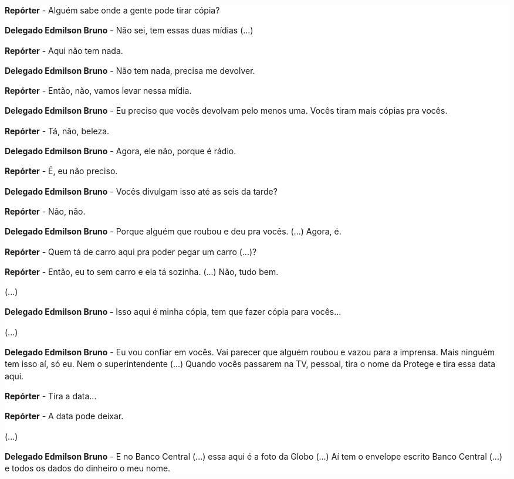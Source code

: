 
**Repórter** - Alguém sabe onde a gente pode tirar cópia?


**Delegado Edmilson Bruno** - Não sei, tem essas duas mídias (...) 


**Repórter** - Aqui não tem nada. 


**Delegado Edmilson Bruno** - Não tem nada, precisa me devolver. 


**Repórter** - Então, não, vamos levar nessa mídia. 


**Delegado Edmilson Bruno** - Eu preciso que vocês devolvam pelo menos uma. Vocês tiram mais cópias pra vocês. 


**Repórter** - Tá, não, beleza. 


**Delegado Edmilson Bruno** - Agora, ele não, porque é rádio. 


**Repórter** - É, eu não preciso. 


**Delegado Edmilson Bruno** - Vocês divulgam isso até as seis da tarde?


**Repórter** - Não, não. 


**Delegado Edmilson Bruno** - Porque alguém que roubou e deu pra vocês. (...) Agora, é.


**Repórter** - Quem tá de carro aqui pra poder pegar um carro (...)?


**Repórter** - Então, eu to sem carro e ela tá sozinha. (...) Não, tudo bem.


(...)


**Delegado Edmilson Bruno -** Isso aqui é minha cópia, tem que fazer cópia para vocês...


(...)


**Delegado Edmilson Bruno** - Eu vou confiar em vocês.
Vai parecer que alguém roubou e vazou para a imprensa. Mais ninguém tem
isso aí, só eu. Nem o superintendente (...) Quando vocês passarem na
TV, pessoal, tira o nome da Protege e tira essa data aqui. 


**Repórter** - Tira a data...


**Repórter** - A data pode deixar. 


(...)


**Delegado Edmilson Bruno** - E no Banco Central (...)
essa aqui é a foto da Globo (...) Aí tem o envelope escrito Banco
Central (...) e todos os dados do dinheiro o meu nome. 

